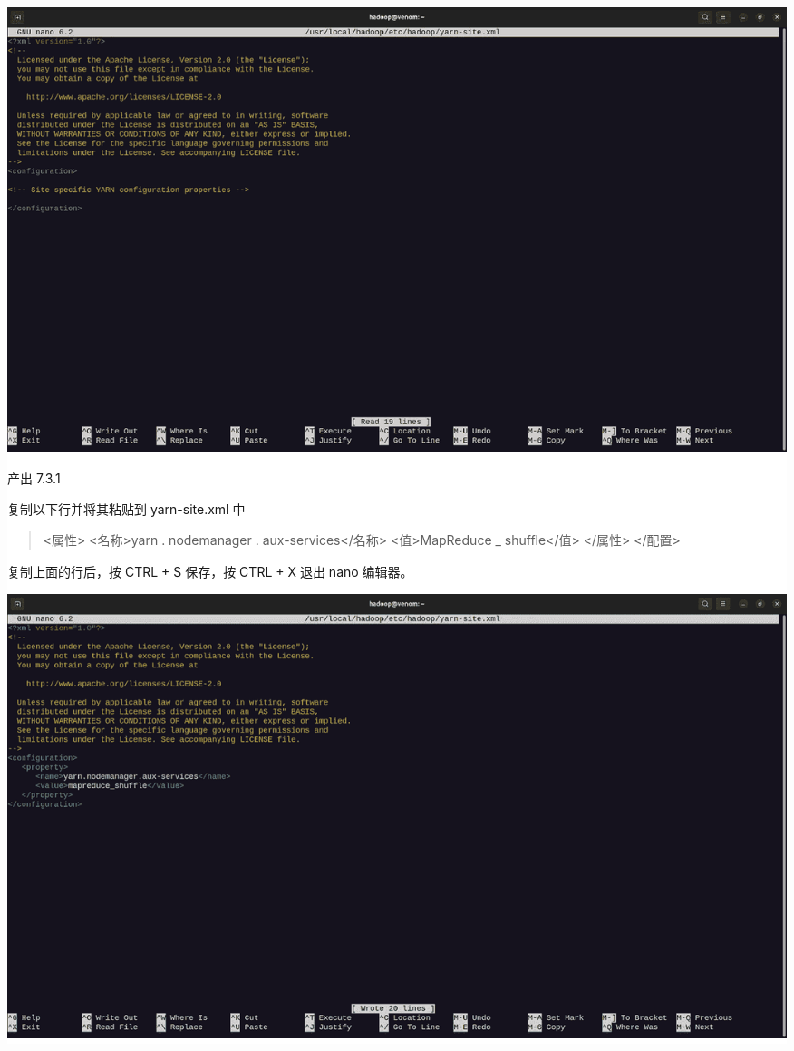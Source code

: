![](img/8332fc18472b001662f439d7070a4ae5.png)

产出 7.3.1

复制以下行并将其粘贴到 yarn-site.xml 中

> <configuration><属性>
> <名称>yarn . nodemanager . aux-services</名称>
> <值>MapReduce _ shuffle</值>
> </属性>
> </配置></configuration>

复制上面的行后，按 CTRL + S 保存，按 CTRL + X 退出 nano 编辑器。

![](img/2df0cc801d2b17fdb3bd1a890dd5e921.png)
